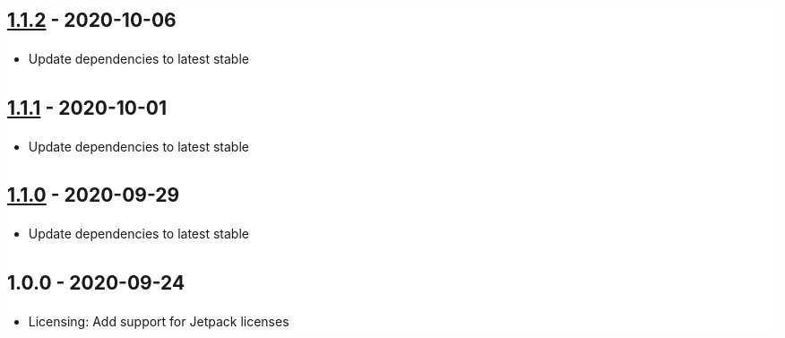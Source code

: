 ## [1.1.2] - 2020-10-06

- Update dependencies to latest stable

## [1.1.1] - 2020-10-01

- Update dependencies to latest stable

## [1.1.0] - 2020-09-29

- Update dependencies to latest stable

## 1.0.0 - 2020-09-24

- Licensing: Add support for Jetpack licenses

[3.1.0]: https://github.com/Automattic/jetpack-licensing/compare/v3.0.9...v3.1.0
[3.0.9]: https://github.com/Automattic/jetpack-licensing/compare/v3.0.8...v3.0.9
[3.0.8]: https://github.com/Automattic/jetpack-licensing/compare/v3.0.7...v3.0.8
[3.0.7]: https://github.com/Automattic/jetpack-licensing/compare/v3.0.6...v3.0.7
[3.0.6]: https://github.com/Automattic/jetpack-licensing/compare/v3.0.5...v3.0.6
[3.0.5]: https://github.com/Automattic/jetpack-licensing/compare/v3.0.4...v3.0.5
[3.0.4]: https://github.com/Automattic/jetpack-licensing/compare/v3.0.3...v3.0.4
[3.0.3]: https://github.com/Automattic/jetpack-licensing/compare/v3.0.2...v3.0.3
[3.0.2]: https://github.com/Automattic/jetpack-licensing/compare/v3.0.1...v3.0.2
[3.0.1]: https://github.com/Automattic/jetpack-licensing/compare/v3.0.0...v3.0.1
[3.0.0]: https://github.com/Automattic/jetpack-licensing/compare/v2.0.12...v3.0.0
[2.0.12]: https://github.com/Automattic/jetpack-licensing/compare/v2.0.11...v2.0.12
[2.0.11]: https://github.com/Automattic/jetpack-licensing/compare/v2.0.10...v2.0.11
[2.0.10]: https://github.com/Automattic/jetpack-licensing/compare/v2.0.9...v2.0.10
[2.0.9]: https://github.com/Automattic/jetpack-licensing/compare/v2.0.8...v2.0.9
[2.0.8]: https://github.com/Automattic/jetpack-licensing/compare/v2.0.7...v2.0.8
[2.0.7]: https://github.com/Automattic/jetpack-licensing/compare/v2.0.6...v2.0.7
[2.0.6]: https://github.com/Automattic/jetpack-licensing/compare/v2.0.5...v2.0.6
[2.0.5]: https://github.com/Automattic/jetpack-licensing/compare/v2.0.4...v2.0.5
[2.0.4]: https://github.com/Automattic/jetpack-licensing/compare/v2.0.3...v2.0.4
[2.0.3]: https://github.com/Automattic/jetpack-licensing/compare/v2.0.2...v2.0.3
[2.0.2]: https://github.com/Automattic/jetpack-licensing/compare/v2.0.1...v2.0.2
[2.0.1]: https://github.com/Automattic/jetpack-licensing/compare/v2.0.0...v2.0.1
[2.0.0]: https://github.com/Automattic/jetpack-licensing/compare/v1.8.4...v2.0.0
[1.8.4]: https://github.com/Automattic/jetpack-licensing/compare/v1.8.3...v1.8.4
[1.8.3]: https://github.com/Automattic/jetpack-licensing/compare/v1.8.2...v1.8.3
[1.8.2]: https://github.com/Automattic/jetpack-licensing/compare/v1.8.1...v1.8.2
[1.8.1]: https://github.com/Automattic/jetpack-licensing/compare/v1.8.0...v1.8.1
[1.8.0]: https://github.com/Automattic/jetpack-licensing/compare/v1.7.14...v1.8.0
[1.7.14]: https://github.com/Automattic/jetpack-licensing/compare/v1.7.13...v1.7.14
[1.7.13]: https://github.com/Automattic/jetpack-licensing/compare/v1.7.12...v1.7.13
[1.7.12]: https://github.com/Automattic/jetpack-licensing/compare/v1.7.11...v1.7.12
[1.7.11]: https://github.com/Automattic/jetpack-licensing/compare/v1.7.10...v1.7.11
[1.7.10]: https://github.com/Automattic/jetpack-licensing/compare/v1.7.9...v1.7.10
[1.7.9]: https://github.com/Automattic/jetpack-licensing/compare/v1.7.8...v1.7.9
[1.7.8]: https://github.com/Automattic/jetpack-licensing/compare/v1.7.7...v1.7.8
[1.7.7]: https://github.com/Automattic/jetpack-licensing/compare/v1.7.6...v1.7.7
[1.7.6]: https://github.com/Automattic/jetpack-licensing/compare/v1.7.5...v1.7.6
[1.7.5]: https://github.com/Automattic/jetpack-licensing/compare/v1.7.4...v1.7.5
[1.7.4]: https://github.com/Automattic/jetpack-licensing/compare/v1.7.3...v1.7.4
[1.7.3]: https://github.com/Automattic/jetpack-licensing/compare/v1.7.2...v1.7.3
[1.7.2]: https://github.com/Automattic/jetpack-licensing/compare/v1.7.1...v1.7.2
[1.7.1]: https://github.com/Automattic/jetpack-licensing/compare/v1.7.0...v1.7.1
[1.7.0]: https://github.com/Automattic/jetpack-licensing/compare/v1.6.4...v1.7.0
[1.6.4]: https://github.com/Automattic/jetpack-licensing/compare/v1.6.3...v1.6.4
[1.6.3]: https://github.com/Automattic/jetpack-licensing/compare/v1.6.2...v1.6.3
[1.6.2]: https://github.com/Automattic/jetpack-licensing/compare/v1.6.1...v1.6.2
[1.6.1]: https://github.com/Automattic/jetpack-licensing/compare/v1.6.0...v1.6.1
[1.6.0]: https://github.com/Automattic/jetpack-licensing/compare/v1.5.4...v1.6.0
[1.5.4]: https://github.com/Automattic/jetpack-licensing/compare/v1.5.3...v1.5.4
[1.5.3]: https://github.com/Automattic/jetpack-licensing/compare/v1.5.2...v1.5.3
[1.5.2]: https://github.com/Automattic/jetpack-licensing/compare/v1.5.1...v1.5.2
[1.5.1]: https://github.com/Automattic/jetpack-licensing/compare/v1.5.0...v1.5.1
[1.5.0]: https://github.com/Automattic/jetpack-licensing/compare/v1.4.9...v1.5.0
[1.4.9]: https://github.com/Automattic/jetpack-licensing/compare/v1.4.8...v1.4.9
[1.4.8]: https://github.com/Automattic/jetpack-licensing/compare/v1.4.7...v1.4.8
[1.4.7]: https://github.com/Automattic/jetpack-licensing/compare/v1.4.6...v1.4.7
[1.4.6]: https://github.com/Automattic/jetpack-licensing/compare/v1.4.5...v1.4.6
[1.4.5]: https://github.com/Automattic/jetpack-licensing/compare/v1.4.4...v1.4.5
[1.4.4]: https://github.com/Automattic/jetpack-licensing/compare/v1.4.3...v1.4.4
[1.4.3]: https://github.com/Automattic/jetpack-licensing/compare/v1.4.2...v1.4.3
[1.4.2]: https://github.com/Automattic/jetpack-licensing/compare/v1.4.1...v1.4.2
[1.4.1]: https://github.com/Automattic/jetpack-licensing/compare/v1.4.0...v1.4.1
[1.4.0]: https://github.com/Automattic/jetpack-licensing/compare/v1.3.4...v1.4.0
[1.3.4]: https://github.com/Automattic/jetpack-licensing/compare/v1.3.3...v1.3.4
[1.3.3]: https://github.com/Automattic/jetpack-licensing/compare/v1.3.2...v1.3.3
[1.3.2]: https://github.com/Automattic/jetpack-licensing/compare/v1.3.1...v1.3.2
[1.3.1]: https://github.com/Automattic/jetpack-licensing/compare/v1.3.0...v1.3.1
[1.3.0]: https://github.com/Automattic/jetpack-licensing/compare/v1.2.4...v1.3.0
[1.2.4]: https://github.com/Automattic/jetpack-licensing/compare/v1.2.3...v1.2.4

[1.2.3]: https://github.com/Automattic/jetpack-licensing/compare/v1.2.2...v1.2.3
[1.2.2]: https://github.com/Automattic/jetpack-licensing/compare/v1.2.1...v1.2.2
[1.2.1]: https://github.com/Automattic/jetpack-licensing/compare/v1.2.0...v1.2.1
[1.2.0]: https://github.com/Automattic/jetpack-licensing/compare/v1.1.4...v1.2.0
[1.1.4]: https://github.com/Automattic/jetpack-licensing/compare/v1.1.3...v1.1.4
[1.1.3]: https://github.com/Automattic/jetpack-licensing/compare/v1.1.2...v1.1.3
[1.1.2]: https://github.com/Automattic/jetpack-licensing/compare/v1.1.1...v1.1.2
[1.1.1]: https://github.com/Automattic/jetpack-licensing/compare/v1.1.0...v1.1.1
[1.1.0]: https://github.com/Automattic/jetpack-licensing/compare/v1.0.0...v1.1.0